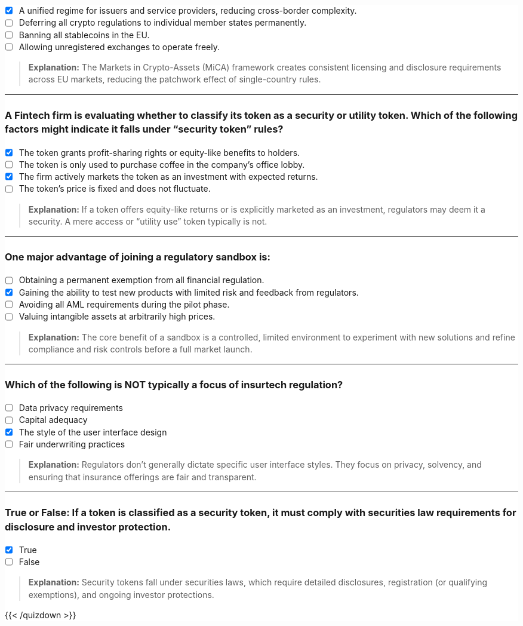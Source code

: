 - [x] A unified regime for issuers and service providers, reducing cross-border complexity.  
- [ ] Deferring all crypto regulations to individual member states permanently.  
- [ ] Banning all stablecoins in the EU.  
- [ ] Allowing unregistered exchanges to operate freely.  

> **Explanation:** The Markets in Crypto-Assets (MiCA) framework creates consistent licensing and disclosure requirements across EU markets, reducing the patchwork effect of single-country rules.

---

### A Fintech firm is evaluating whether to classify its token as a security or utility token. Which of the following factors might indicate it falls under “security token” rules?

- [x] The token grants profit-sharing rights or equity-like benefits to holders.  
- [ ] The token is only used to purchase coffee in the company’s office lobby.  
- [x] The firm actively markets the token as an investment with expected returns.  
- [ ] The token’s price is fixed and does not fluctuate.  

> **Explanation:** If a token offers equity-like returns or is explicitly marketed as an investment, regulators may deem it a security. A mere access or “utility use” token typically is not.

---

### One major advantage of joining a regulatory sandbox is:

- [ ] Obtaining a permanent exemption from all financial regulation.  
- [x] Gaining the ability to test new products with limited risk and feedback from regulators.  
- [ ] Avoiding all AML requirements during the pilot phase.  
- [ ] Valuing intangible assets at arbitrarily high prices.  

> **Explanation:** The core benefit of a sandbox is a controlled, limited environment to experiment with new solutions and refine compliance and risk controls before a full market launch.

---

### Which of the following is NOT typically a focus of insurtech regulation?

- [ ] Data privacy requirements  
- [ ] Capital adequacy  
- [x] The style of the user interface design  
- [ ] Fair underwriting practices  

> **Explanation:** Regulators don’t generally dictate specific user interface styles. They focus on privacy, solvency, and ensuring that insurance offerings are fair and transparent.

---

### True or False: If a token is classified as a security token, it must comply with securities law requirements for disclosure and investor protection.

- [x] True  
- [ ] False  

> **Explanation:** Security tokens fall under securities laws, which require detailed disclosures, registration (or qualifying exemptions), and ongoing investor protections.

{{< /quizdown >}}
